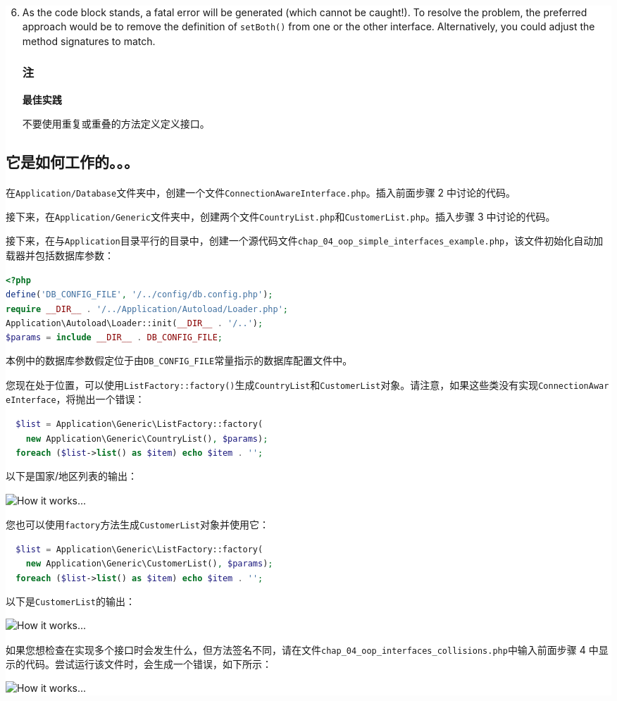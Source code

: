 6.  As the code block stands, a fatal error will be generated (which cannot be caught!). To resolve the problem, the preferred approach would be to remove the definition of `setBoth()` from one or the other interface. Alternatively, you could adjust the method signatures to match.

    ### 注

    **最佳实践**

    不要使用重复或重叠的方法定义定义接口。

## 它是如何工作的。。。

在`Application/Database`文件夹中，创建一个文件`ConnectionAwareInterface.php`。插入前面步骤 2 中讨论的代码。

接下来，在`Application/Generic`文件夹中，创建两个文件`CountryList.php`和`CustomerList.php`。插入步骤 3 中讨论的代码。

接下来，在与`Application`目录平行的目录中，创建一个源代码文件`chap_04_oop_simple_interfaces_example.php`，该文件初始化自动加载器并包括数据库参数：

```php
<?php
define('DB_CONFIG_FILE', '/../config/db.config.php');
require __DIR__ . '/../Application/Autoload/Loader.php';
Application\Autoload\Loader::init(__DIR__ . '/..');
$params = include __DIR__ . DB_CONFIG_FILE;
```

本例中的数据库参数假定位于由`DB_CONFIG_FILE`常量指示的数据库配置文件中。

您现在处于位置，可以使用`ListFactory::factory()`生成`CountryList`和`CustomerList`对象。请注意，如果这些类没有实现`ConnectionAwareInterface`，将抛出一个错误：

```php
  $list = Application\Generic\ListFactory::factory(
    new Application\Generic\CountryList(), $params);
  foreach ($list->list() as $item) echo $item . '';
```

以下是国家/地区列表的输出：

![How it works...](graphics/B05314_04_22.jpg)

您也可以使用`factory`方法生成`CustomerList`对象并使用它：

```php
  $list = Application\Generic\ListFactory::factory(
    new Application\Generic\CustomerList(), $params);
  foreach ($list->list() as $item) echo $item . '';
```

以下是`CustomerList`的输出：

![How it works...](graphics/B05314_04_23.jpg)

如果您想检查在实现多个接口时会发生什么，但方法签名不同，请在文件`chap_04_oop_interfaces_collisions.php`中输入前面步骤 4 中显示的代码。尝试运行该文件时，会生成一个错误，如下所示：

![How it works...](graphics/B05314_04_24.jpg)
